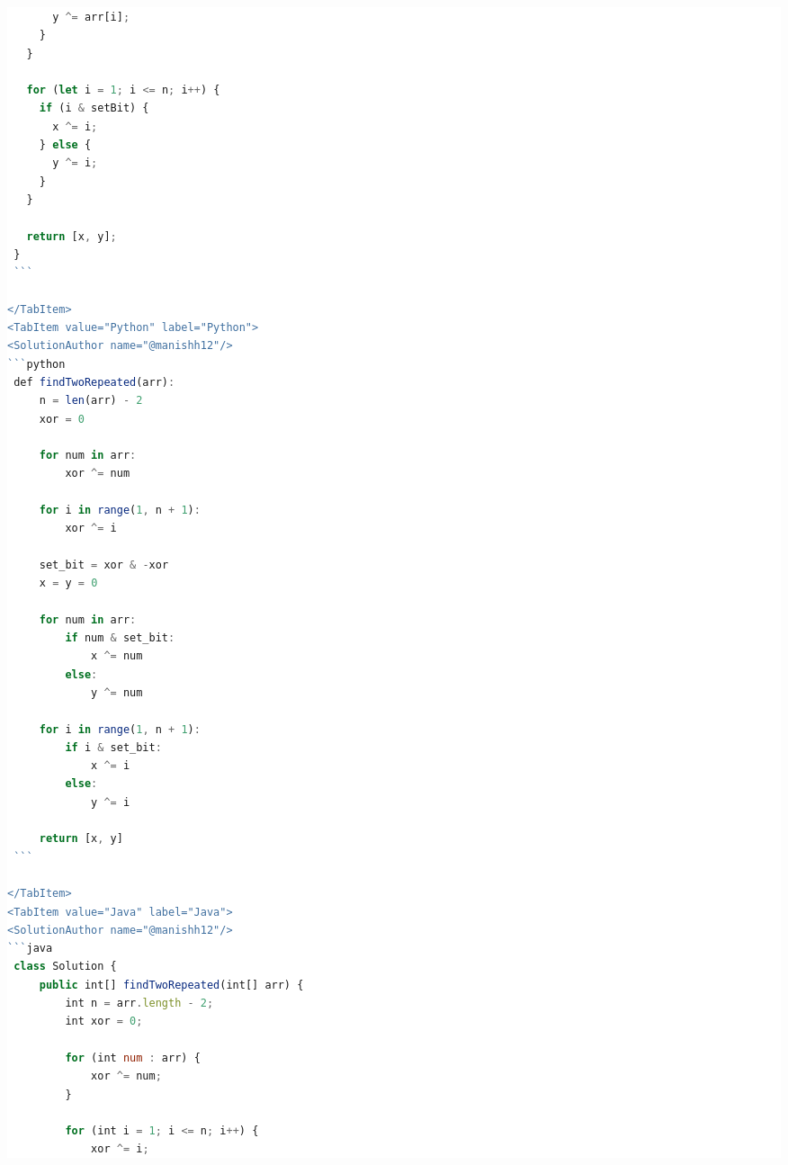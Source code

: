    ```javascript
          y ^= arr[i];
        }
      }

      for (let i = 1; i <= n; i++) {
        if (i & setBit) {
          x ^= i;
        } else {
          y ^= i;
        }
      }

      return [x, y];
    }
    ```

  </TabItem>
  <TabItem value="Python" label="Python">
  <SolutionAuthor name="@manishh12"/>
   ```python
    def findTwoRepeated(arr):
        n = len(arr) - 2
        xor = 0

        for num in arr:
            xor ^= num

        for i in range(1, n + 1):
            xor ^= i

        set_bit = xor & -xor
        x = y = 0

        for num in arr:
            if num & set_bit:
                x ^= num
            else:
                y ^= num

        for i in range(1, n + 1):
            if i & set_bit:
                x ^= i
            else:
                y ^= i

        return [x, y]
    ```

  </TabItem>
  <TabItem value="Java" label="Java">
  <SolutionAuthor name="@manishh12"/>
   ```java
    class Solution {
        public int[] findTwoRepeated(int[] arr) {
            int n = arr.length - 2;
            int xor = 0;

            for (int num : arr) {
                xor ^= num;
            }

            for (int i = 1; i <= n; i++) {
                xor ^= i;
   ```